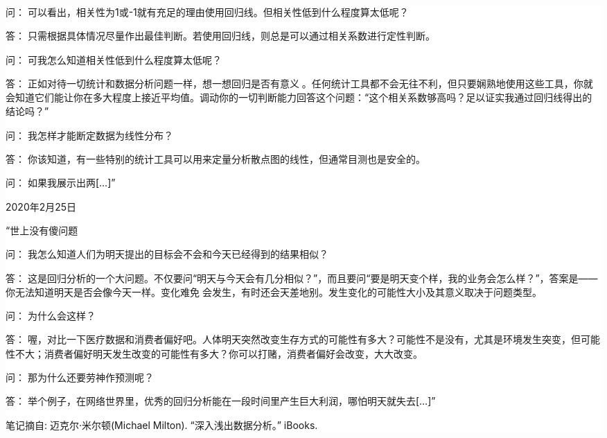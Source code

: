 问： 可以看出，相关性为1或-1就有充足的理由使用回归线。但相关性低到什么程度算太低呢？

答： 只需根据具体情况尽量作出最佳判断。若使用回归线，则总是可以通过相关系数进行定性判断。

问： 可我怎么知道相关性低到什么程度算太低呢？

答： 正如对待一切统计和数据分析问题一样，想一想回归是否有意义 。任何统计工具都不会无往不利，但只要娴熟地使用这些工具，你就会知道它们能让你在多大程度上接近平均值。调动你的一切判断能力回答这个问题：“这个相关系数够高吗？足以证实我通过回归线得出的结论吗？”

问： 我怎样才能断定数据为线性分布？

答： 你该知道，有一些特别的统计工具可以用来定量分析散点图的线性，但通常目测也是安全的。

问： 如果我展示出两[…]”

2020年2月25日 

“世上没有傻问题

问： 我怎么知道人们为明天提出的目标会不会和今天已经得到的结果相似？

答： 这是回归分析的一个大问题。不仅要问“明天与今天会有几分相似？”，而且要问“要是明天变个样，我的业务会怎么样？”，答案是——你无法知道明天是否会像今天一样。变化难免 会发生，有时还会天差地别。发生变化的可能性大小及其意义取决于问题类型。

问： 为什么会这样？

答： 喔，对比一下医疗数据和消费者偏好吧。人体明天突然改变生存方式的可能性有多大？可能性不是没有，尤其是环境发生突变，但可能性不大；消费者偏好明天发生改变的可能性有多大？你可以打赌，消费者偏好会改变，大大改变。

问： 那为什么还要劳神作预测呢？

答： 举个例子，在网络世界里，优秀的回归分析能在一段时间里产生巨大利润，哪怕明天就失去[…]”

笔记摘自: 迈克尔·米尔顿(Michael Milton). “深入浅出数据分析。” iBooks.